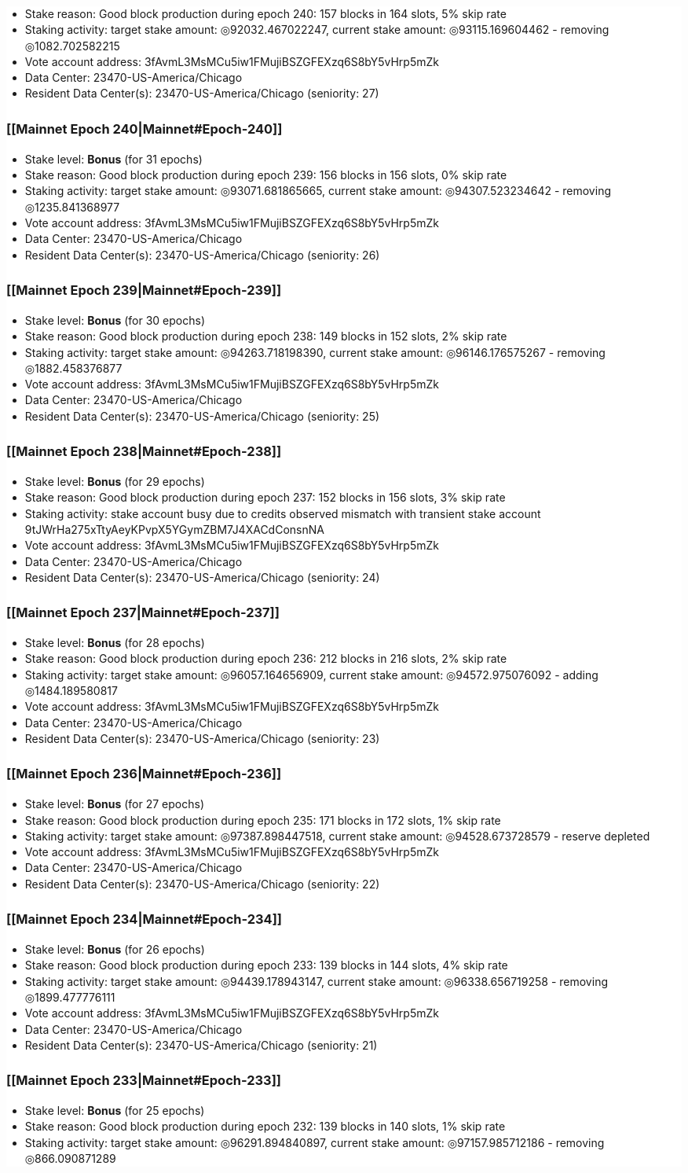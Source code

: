 * Stake reason: Good block production during epoch 240: 157 blocks in 164 slots, 5% skip rate
* Staking activity: target stake amount: ◎92032.467022247, current stake amount: ◎93115.169604462 - removing ◎1082.702582215
* Vote account address: 3fAvmL3MsMCu5iw1FMujiBSZGFEXzq6S8bY5vHrp5mZk
* Data Center: 23470-US-America/Chicago
* Resident Data Center(s): 23470-US-America/Chicago (seniority: 27)
### [[Mainnet Epoch 240|Mainnet#Epoch-240]]
* Stake level: **Bonus** (for 31 epochs)
* Stake reason: Good block production during epoch 239: 156 blocks in 156 slots, 0% skip rate
* Staking activity: target stake amount: ◎93071.681865665, current stake amount: ◎94307.523234642 - removing ◎1235.841368977
* Vote account address: 3fAvmL3MsMCu5iw1FMujiBSZGFEXzq6S8bY5vHrp5mZk
* Data Center: 23470-US-America/Chicago
* Resident Data Center(s): 23470-US-America/Chicago (seniority: 26)
### [[Mainnet Epoch 239|Mainnet#Epoch-239]]
* Stake level: **Bonus** (for 30 epochs)
* Stake reason: Good block production during epoch 238: 149 blocks in 152 slots, 2% skip rate
* Staking activity: target stake amount: ◎94263.718198390, current stake amount: ◎96146.176575267 - removing ◎1882.458376877
* Vote account address: 3fAvmL3MsMCu5iw1FMujiBSZGFEXzq6S8bY5vHrp5mZk
* Data Center: 23470-US-America/Chicago
* Resident Data Center(s): 23470-US-America/Chicago (seniority: 25)
### [[Mainnet Epoch 238|Mainnet#Epoch-238]]
* Stake level: **Bonus** (for 29 epochs)
* Stake reason: Good block production during epoch 237: 152 blocks in 156 slots, 3% skip rate
* Staking activity: stake account busy due to credits observed mismatch with transient stake account 9tJWrHa275xTtyAeyKPvpX5YGymZBM7J4XACdConsnNA
* Vote account address: 3fAvmL3MsMCu5iw1FMujiBSZGFEXzq6S8bY5vHrp5mZk
* Data Center: 23470-US-America/Chicago
* Resident Data Center(s): 23470-US-America/Chicago (seniority: 24)
### [[Mainnet Epoch 237|Mainnet#Epoch-237]]
* Stake level: **Bonus** (for 28 epochs)
* Stake reason: Good block production during epoch 236: 212 blocks in 216 slots, 2% skip rate
* Staking activity: target stake amount: ◎96057.164656909, current stake amount: ◎94572.975076092 - adding ◎1484.189580817
* Vote account address: 3fAvmL3MsMCu5iw1FMujiBSZGFEXzq6S8bY5vHrp5mZk
* Data Center: 23470-US-America/Chicago
* Resident Data Center(s): 23470-US-America/Chicago (seniority: 23)
### [[Mainnet Epoch 236|Mainnet#Epoch-236]]
* Stake level: **Bonus** (for 27 epochs)
* Stake reason: Good block production during epoch 235: 171 blocks in 172 slots, 1% skip rate
* Staking activity: target stake amount: ◎97387.898447518, current stake amount: ◎94528.673728579 - reserve depleted
* Vote account address: 3fAvmL3MsMCu5iw1FMujiBSZGFEXzq6S8bY5vHrp5mZk
* Data Center: 23470-US-America/Chicago
* Resident Data Center(s): 23470-US-America/Chicago (seniority: 22)
### [[Mainnet Epoch 234|Mainnet#Epoch-234]]
* Stake level: **Bonus** (for 26 epochs)
* Stake reason: Good block production during epoch 233: 139 blocks in 144 slots, 4% skip rate
* Staking activity: target stake amount: ◎94439.178943147, current stake amount: ◎96338.656719258 - removing ◎1899.477776111
* Vote account address: 3fAvmL3MsMCu5iw1FMujiBSZGFEXzq6S8bY5vHrp5mZk
* Data Center: 23470-US-America/Chicago
* Resident Data Center(s): 23470-US-America/Chicago (seniority: 21)
### [[Mainnet Epoch 233|Mainnet#Epoch-233]]
* Stake level: **Bonus** (for 25 epochs)
* Stake reason: Good block production during epoch 232: 139 blocks in 140 slots, 1% skip rate
* Staking activity: target stake amount: ◎96291.894840897, current stake amount: ◎97157.985712186 - removing ◎866.090871289